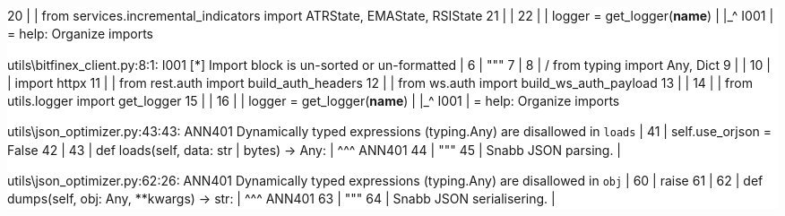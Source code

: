 20 | | from services.incremental_indicators import ATRState, EMAState, RSIState
21 | |
22 | | logger = get_logger(__name__)
   | |_^ I001
   |
   = help: Organize imports

utils\bitfinex_client.py:8:1: I001 [*] Import block is un-sorted or un-formatted
   |
 6 |   """
 7 |
 8 | / from typing import Any, Dict
 9 | |
10 | | import httpx
11 | | from rest.auth import build_auth_headers
12 | | from ws.auth import build_ws_auth_payload
13 | |
14 | | from utils.logger import get_logger
15 | |
16 | | logger = get_logger(__name__)
   | |_^ I001
   |
   = help: Organize imports

utils\json_optimizer.py:43:43: ANN401 Dynamically typed expressions (typing.Any) are disallowed in `loads`
   |
41 |                 self.use_orjson = False
42 |
43 |     def loads(self, data: str | bytes) -> Any:
   |                                           ^^^ ANN401
44 |         """
45 |         Snabb JSON parsing.
   |

utils\json_optimizer.py:62:26: ANN401 Dynamically typed expressions (typing.Any) are disallowed in `obj`
   |
60 |             raise
61 |
62 |     def dumps(self, obj: Any, **kwargs) -> str:
   |                          ^^^ ANN401
63 |         """
64 |         Snabb JSON serialisering.
   |
